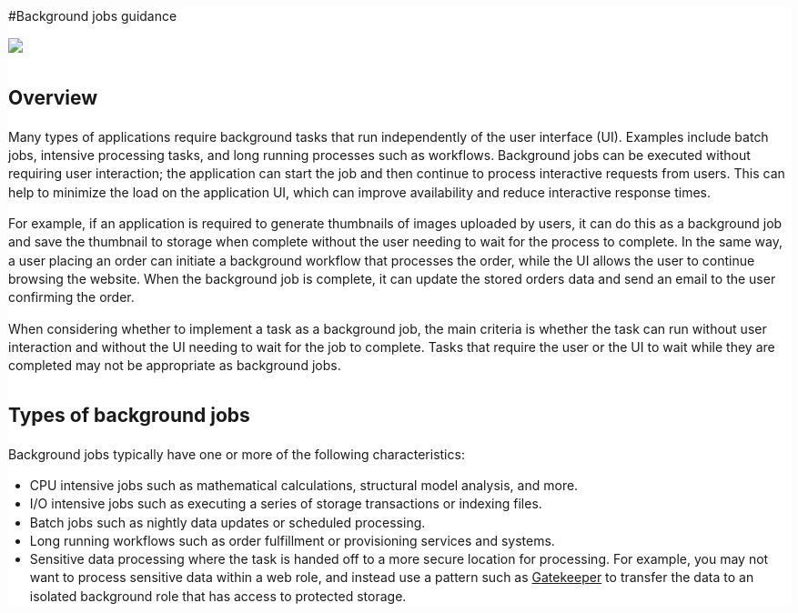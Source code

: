 <properties
   pageTitle="Background jobs guidance | Microsoft Azure"
   description="Guidance on background tasks that run independently of the user interface."
   services="service-name"
   documentationCenter="na"
   authors="dragon119"
   manager="masimms"
   editor=""
   tags=""/>

<tags
   ms.service="best-practice"
   ms.devlang="na"
   ms.topic="article"
   ms.tgt_pltfrm="na"
   ms.workload="na"
   ms.date="04/28/2015"
   ms.author="masashin"/>

#Background jobs guidance

![](http://pnp.azurewebsites.net/images/pnp-logo.png)

## Overview
Many types of applications require background tasks that run independently of the user interface (UI). Examples include batch jobs, intensive processing tasks, and long running processes such as workflows. Background jobs can be executed without requiring user interaction; the application can start the job and then continue to process interactive requests from users. This can help to minimize the load on the application UI, which can improve availability and reduce interactive response times.

For example, if an application is required to generate thumbnails of images uploaded by users, it can do this as a background job and save the thumbnail to storage when complete without the user needing to wait for the process to complete. In the same way, a user placing an order can initiate a background workflow that processes the order, while the UI allows the user to continue browsing the website. When the background job is complete, it can update the stored orders data and send an email to the user confirming the order.

When considering whether to implement a task as a background job, the main criteria is whether the task can run without user interaction and without the UI needing to wait for the job to complete. Tasks that require the user or the UI to wait while they are completed may not be appropriate as background jobs.

## Types of background jobs
Background jobs typically have one or more of the following characteristics:

- CPU intensive jobs such as mathematical calculations, structural model analysis, and more.
- I/O intensive jobs such as executing a series of storage transactions or indexing files.
- Batch jobs such as nightly data updates or scheduled processing.
- Long running workflows such as order fulfillment or provisioning services and systems.
- Sensitive data processing where the task is handed off to a more secure location for processing. For example, you may not want to process sensitive data within a web role, and instead use a pattern such as [Gatekeeper](http://msdn.microsoft.com/library/dn589793.aspx) to transfer the data to an isolated background role that has access to protected storage.
